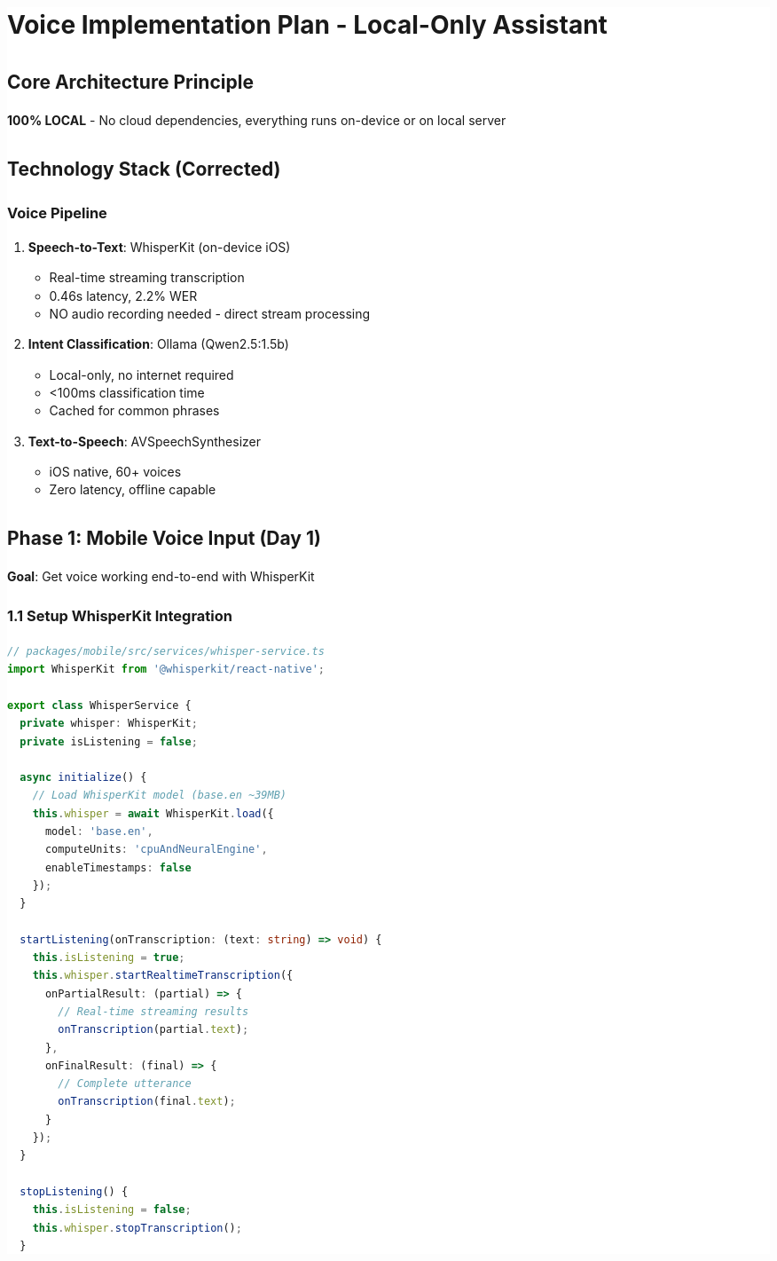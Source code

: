 # Voice Implementation Plan - Local-Only Assistant

## Core Architecture Principle
**100% LOCAL** - No cloud dependencies, everything runs on-device or on local server

## Technology Stack (Corrected)

### Voice Pipeline
1. **Speech-to-Text**: WhisperKit (on-device iOS)
   - Real-time streaming transcription
   - 0.46s latency, 2.2% WER
   - NO audio recording needed - direct stream processing
   
2. **Intent Classification**: Ollama (Qwen2.5:1.5b)
   - Local-only, no internet required
   - <100ms classification time
   - Cached for common phrases
   
3. **Text-to-Speech**: AVSpeechSynthesizer
   - iOS native, 60+ voices
   - Zero latency, offline capable

## Phase 1: Mobile Voice Input (Day 1)
**Goal**: Get voice working end-to-end with WhisperKit

### 1.1 Setup WhisperKit Integration
```typescript
// packages/mobile/src/services/whisper-service.ts
import WhisperKit from '@whisperkit/react-native';

export class WhisperService {
  private whisper: WhisperKit;
  private isListening = false;
  
  async initialize() {
    // Load WhisperKit model (base.en ~39MB)
    this.whisper = await WhisperKit.load({
      model: 'base.en',
      computeUnits: 'cpuAndNeuralEngine',
      enableTimestamps: false
    });
  }
  
  startListening(onTranscription: (text: string) => void) {
    this.isListening = true;
    this.whisper.startRealtimeTranscription({
      onPartialResult: (partial) => {
        // Real-time streaming results
        onTranscription(partial.text);
      },
      onFinalResult: (final) => {
        // Complete utterance
        onTranscription(final.text);
      }
    });
  }
  
  stopListening() {
    this.isListening = false;
    this.whisper.stopTranscription();
  }
```